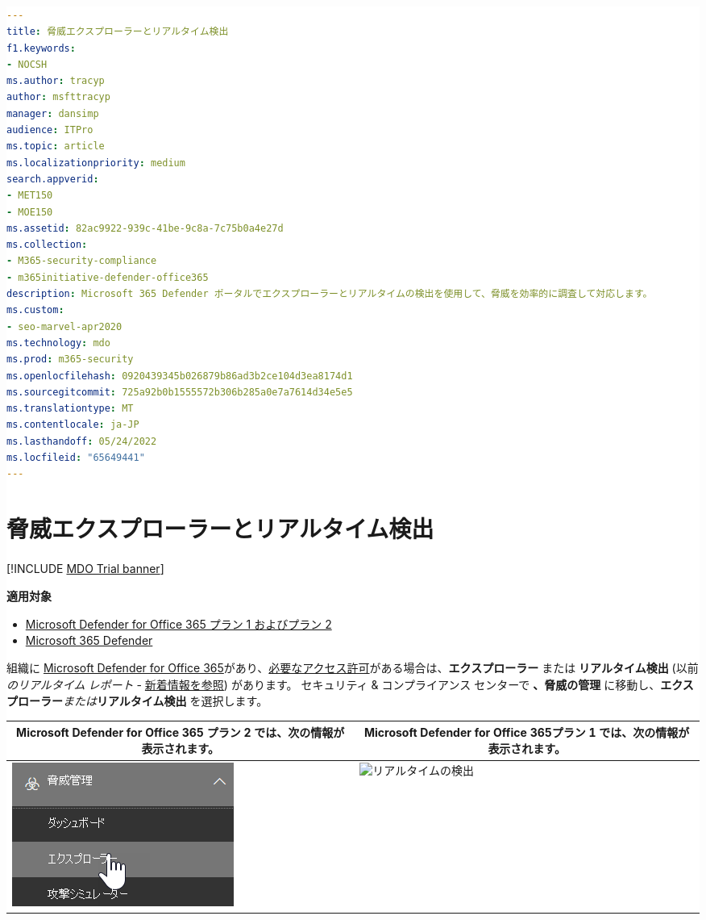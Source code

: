 ```yaml
---
title: 脅威エクスプローラーとリアルタイム検出
f1.keywords:
- NOCSH
ms.author: tracyp
author: msfttracyp
manager: dansimp
audience: ITPro
ms.topic: article
ms.localizationpriority: medium
search.appverid:
- MET150
- MOE150
ms.assetid: 82ac9922-939c-41be-9c8a-7c75b0a4e27d
ms.collection:
- M365-security-compliance
- m365initiative-defender-office365
description: Microsoft 365 Defender ポータルでエクスプローラーとリアルタイムの検出を使用して、脅威を効率的に調査して対応します。
ms.custom:
- seo-marvel-apr2020
ms.technology: mdo
ms.prod: m365-security
ms.openlocfilehash: 0920439345b026879b86ad3b2ce104d3ea8174d1
ms.sourcegitcommit: 725a92b0b1555572b306b285a0e7a7614d34e5e5
ms.translationtype: MT
ms.contentlocale: ja-JP
ms.lasthandoff: 05/24/2022
ms.locfileid: "65649441"
---
```

# <a name="threat-explorer-and-real-time-detections"></a>脅威エクスプローラーとリアルタイム検出

[!INCLUDE [MDO Trial banner](../includes/mdo-trial-banner.md)]

**適用対象**
- [Microsoft Defender for Office 365 プラン 1 およびプラン 2](defender-for-office-365.md)
- [Microsoft 365 Defender](../defender/microsoft-365-defender.md)

組織に [Microsoft Defender for Office 365](defender-for-office-365.md)があり、[必要なアクセス許可](#required-licenses-and-permissions)がある場合は、**エクスプローラー** または **リアルタイム検出** (以前 *のリアルタイム レポート* - [新着情報を参照](#new-features-in-threat-explorer-and-real-time-detections)) があります。 セキュリティ & コンプライアンス センターで **、脅威の管理** に移動し、**エクスプローラー**_または_**リアルタイム検出** を選択します。

|Microsoft Defender for Office 365 プラン 2 では、次の情報が表示されます。|Microsoft Defender for Office 365プラン 1 では、次の情報が表示されます。|
|---|---|
|![脅威エクスプローラー。](../../media/threatmgmt-explorer.png)|![リアルタイムの検出](../../media/threatmgmt-realtimedetections.png)|
